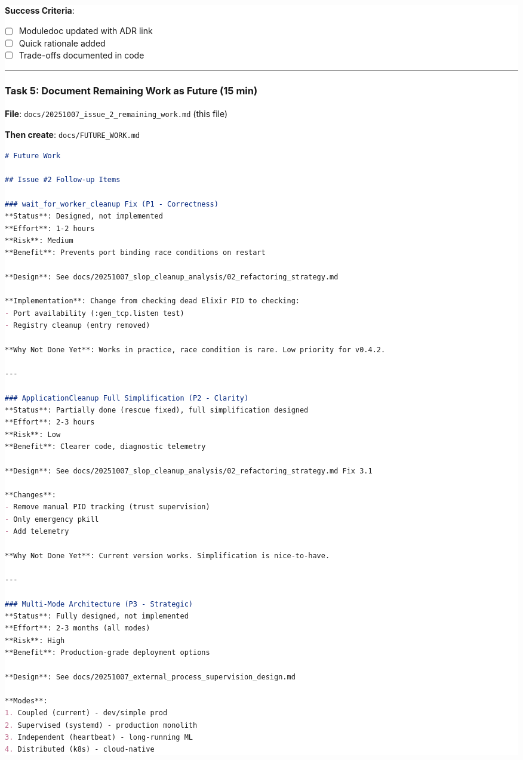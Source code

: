 **Success Criteria**:
- [ ] Moduledoc updated with ADR link
- [ ] Quick rationale added
- [ ] Trade-offs documented in code

---

### Task 5: Document Remaining Work as Future (15 min)

**File**: `docs/20251007_issue_2_remaining_work.md` (this file)

**Then create**: `docs/FUTURE_WORK.md`

```markdown
# Future Work

## Issue #2 Follow-up Items

### wait_for_worker_cleanup Fix (P1 - Correctness)
**Status**: Designed, not implemented
**Effort**: 1-2 hours
**Risk**: Medium
**Benefit**: Prevents port binding race conditions on restart

**Design**: See docs/20251007_slop_cleanup_analysis/02_refactoring_strategy.md

**Implementation**: Change from checking dead Elixir PID to checking:
- Port availability (:gen_tcp.listen test)
- Registry cleanup (entry removed)

**Why Not Done Yet**: Works in practice, race condition is rare. Low priority for v0.4.2.

---

### ApplicationCleanup Full Simplification (P2 - Clarity)
**Status**: Partially done (rescue fixed), full simplification designed
**Effort**: 2-3 hours
**Risk**: Low
**Benefit**: Clearer code, diagnostic telemetry

**Design**: See docs/20251007_slop_cleanup_analysis/02_refactoring_strategy.md Fix 3.1

**Changes**:
- Remove manual PID tracking (trust supervision)
- Only emergency pkill
- Add telemetry

**Why Not Done Yet**: Current version works. Simplification is nice-to-have.

---

### Multi-Mode Architecture (P3 - Strategic)
**Status**: Fully designed, not implemented
**Effort**: 2-3 months (all modes)
**Risk**: High
**Benefit**: Production-grade deployment options

**Design**: See docs/20251007_external_process_supervision_design.md

**Modes**:
1. Coupled (current) - dev/simple prod
2. Supervised (systemd) - production monolith
3. Independent (heartbeat) - long-running ML
4. Distributed (k8s) - cloud-native

```